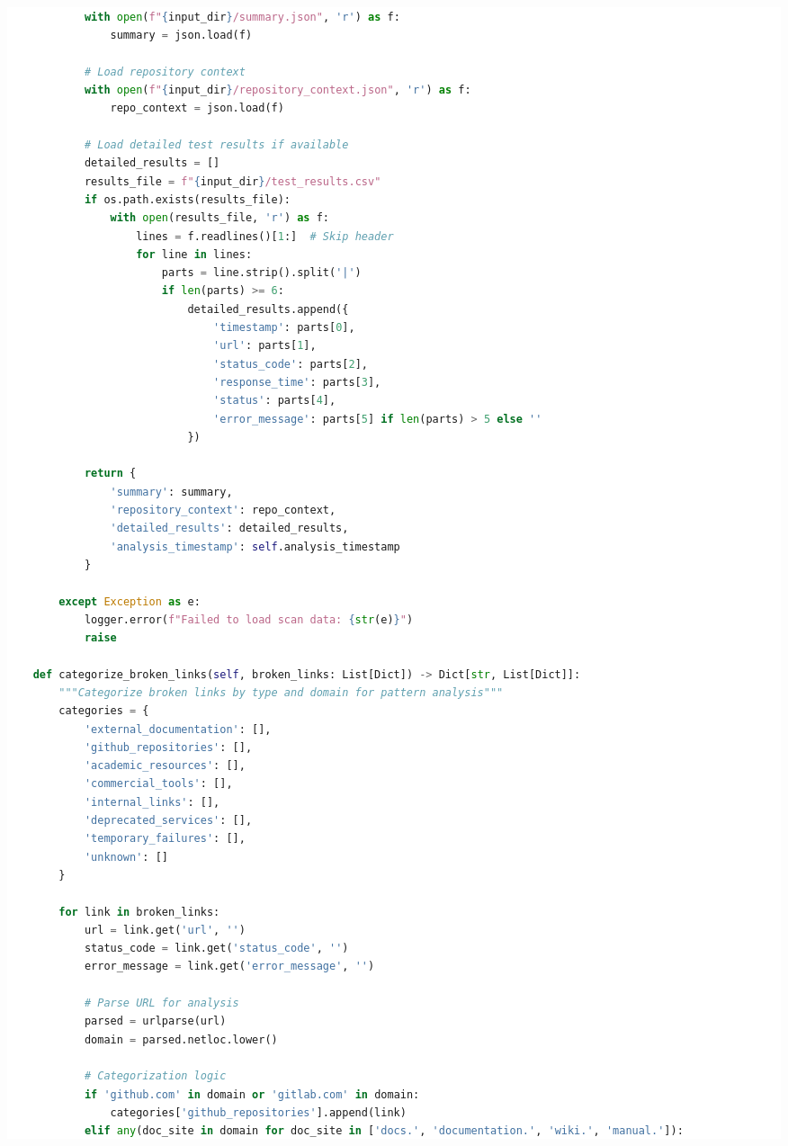```python
            with open(f"{input_dir}/summary.json", 'r') as f:
                summary = json.load(f)
            
            # Load repository context
            with open(f"{input_dir}/repository_context.json", 'r') as f:
                repo_context = json.load(f)
            
            # Load detailed test results if available
            detailed_results = []
            results_file = f"{input_dir}/test_results.csv"
            if os.path.exists(results_file):
                with open(results_file, 'r') as f:
                    lines = f.readlines()[1:]  # Skip header
                    for line in lines:
                        parts = line.strip().split('|')
                        if len(parts) >= 6:
                            detailed_results.append({
                                'timestamp': parts[0],
                                'url': parts[1],
                                'status_code': parts[2],
                                'response_time': parts[3],
                                'status': parts[4],
                                'error_message': parts[5] if len(parts) > 5 else ''
                            })
            
            return {
                'summary': summary,
                'repository_context': repo_context,
                'detailed_results': detailed_results,
                'analysis_timestamp': self.analysis_timestamp
            }
            
        except Exception as e:
            logger.error(f"Failed to load scan data: {str(e)}")
            raise
    
    def categorize_broken_links(self, broken_links: List[Dict]) -> Dict[str, List[Dict]]:
        """Categorize broken links by type and domain for pattern analysis"""
        categories = {
            'external_documentation': [],
            'github_repositories': [],
            'academic_resources': [],
            'commercial_tools': [],
            'internal_links': [],
            'deprecated_services': [],
            'temporary_failures': [],
            'unknown': []
        }
        
        for link in broken_links:
            url = link.get('url', '')
            status_code = link.get('status_code', '')
            error_message = link.get('error_message', '')
            
            # Parse URL for analysis
            parsed = urlparse(url)
            domain = parsed.netloc.lower()
            
            # Categorization logic
            if 'github.com' in domain or 'gitlab.com' in domain:
                categories['github_repositories'].append(link)
            elif any(doc_site in domain for doc_site in ['docs.', 'documentation.', 'wiki.', 'manual.']):
```